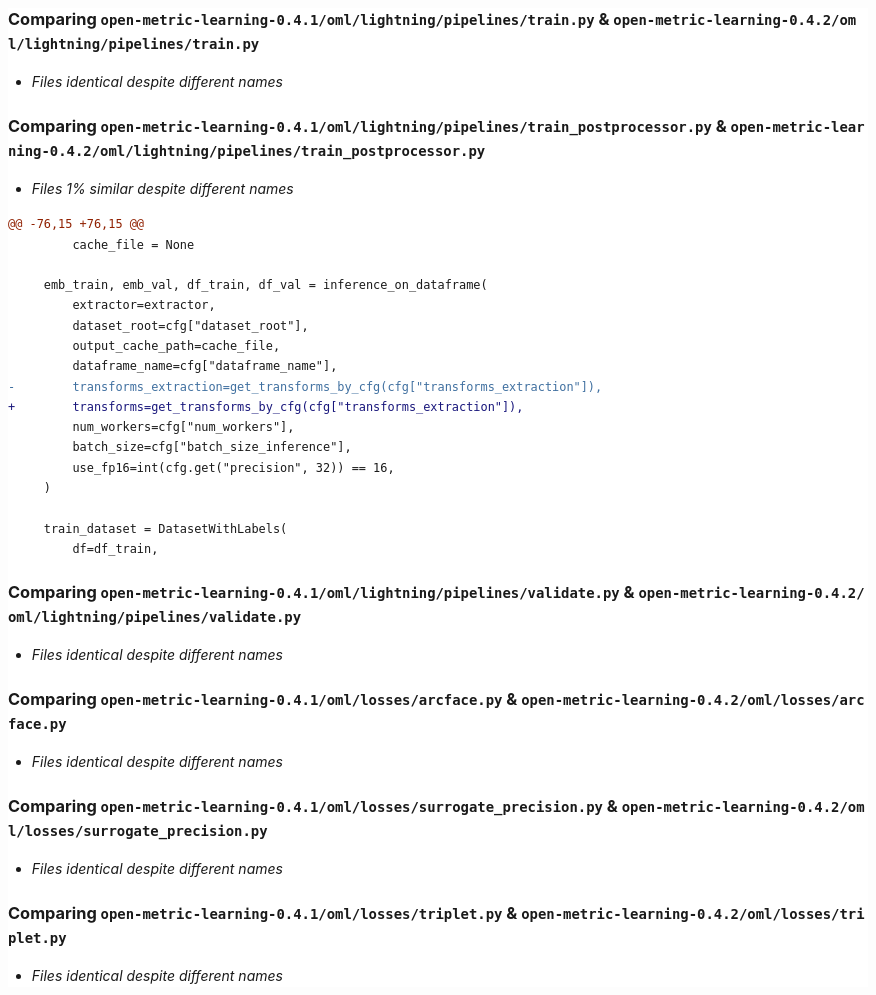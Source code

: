 ### Comparing `open-metric-learning-0.4.1/oml/lightning/pipelines/train.py` & `open-metric-learning-0.4.2/oml/lightning/pipelines/train.py`

 * *Files identical despite different names*

### Comparing `open-metric-learning-0.4.1/oml/lightning/pipelines/train_postprocessor.py` & `open-metric-learning-0.4.2/oml/lightning/pipelines/train_postprocessor.py`

 * *Files 1% similar despite different names*

```diff
@@ -76,15 +76,15 @@
         cache_file = None
 
     emb_train, emb_val, df_train, df_val = inference_on_dataframe(
         extractor=extractor,
         dataset_root=cfg["dataset_root"],
         output_cache_path=cache_file,
         dataframe_name=cfg["dataframe_name"],
-        transforms_extraction=get_transforms_by_cfg(cfg["transforms_extraction"]),
+        transforms=get_transforms_by_cfg(cfg["transforms_extraction"]),
         num_workers=cfg["num_workers"],
         batch_size=cfg["batch_size_inference"],
         use_fp16=int(cfg.get("precision", 32)) == 16,
     )
 
     train_dataset = DatasetWithLabels(
         df=df_train,
```

### Comparing `open-metric-learning-0.4.1/oml/lightning/pipelines/validate.py` & `open-metric-learning-0.4.2/oml/lightning/pipelines/validate.py`

 * *Files identical despite different names*

### Comparing `open-metric-learning-0.4.1/oml/losses/arcface.py` & `open-metric-learning-0.4.2/oml/losses/arcface.py`

 * *Files identical despite different names*

### Comparing `open-metric-learning-0.4.1/oml/losses/surrogate_precision.py` & `open-metric-learning-0.4.2/oml/losses/surrogate_precision.py`

 * *Files identical despite different names*

### Comparing `open-metric-learning-0.4.1/oml/losses/triplet.py` & `open-metric-learning-0.4.2/oml/losses/triplet.py`

 * *Files identical despite different names*
